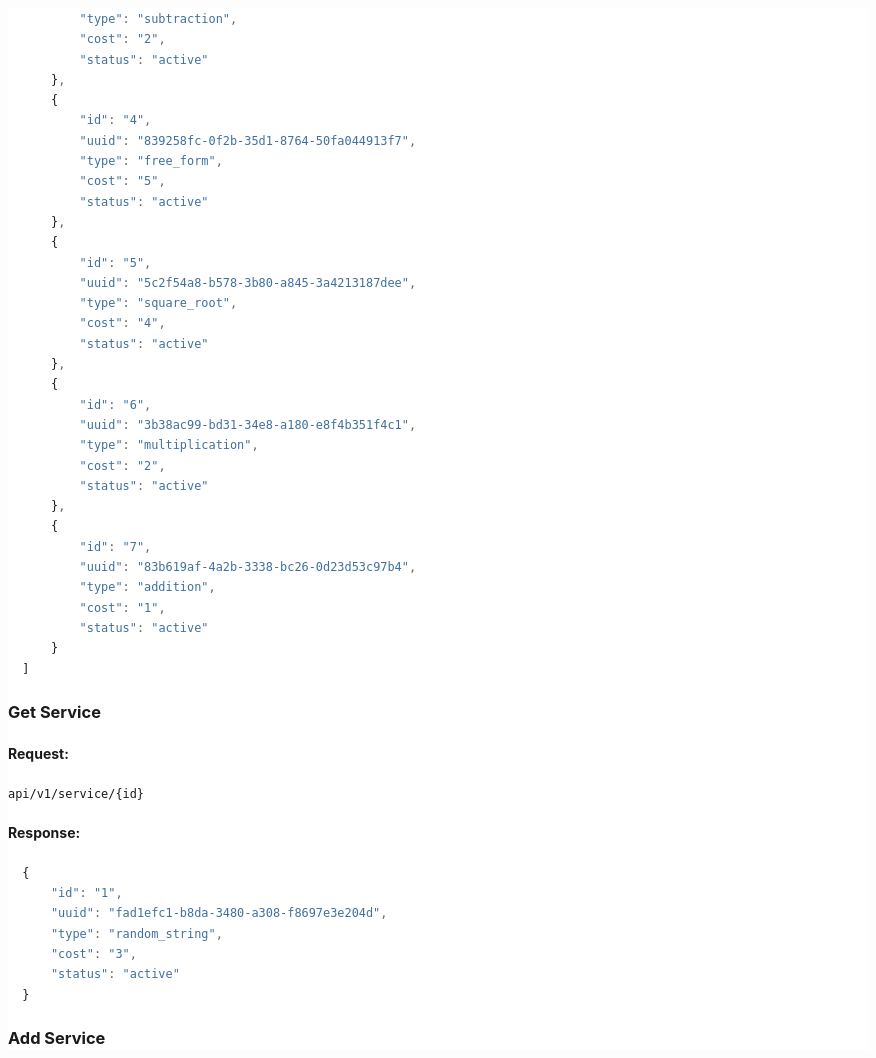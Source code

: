   ```JavaScript
            "type": "subtraction",
            "cost": "2",
            "status": "active"
        },
        {
            "id": "4",
            "uuid": "839258fc-0f2b-35d1-8764-50fa044913f7",
            "type": "free_form",
            "cost": "5",
            "status": "active"
        },
        {
            "id": "5",
            "uuid": "5c2f54a8-b578-3b80-a845-3a4213187dee",
            "type": "square_root",
            "cost": "4",
            "status": "active"
        },
        {
            "id": "6",
            "uuid": "3b38ac99-bd31-34e8-a180-e8f4b351f4c1",
            "type": "multiplication",
            "cost": "2",
            "status": "active"
        },
        {
            "id": "7",
            "uuid": "83b619af-4a2b-3338-bc26-0d23d53c97b4",
            "type": "addition",
            "cost": "1",
            "status": "active"
        }
    ]
 ```

### Get Service  
  #### Request: 
    api/v1/service/{id}
  #### Response:
  ```JavaScript
    {
        "id": "1",
        "uuid": "fad1efc1-b8da-3480-a308-f8697e3e204d",
        "type": "random_string",
        "cost": "3",
        "status": "active"
    }
 ```

### Add Service
  